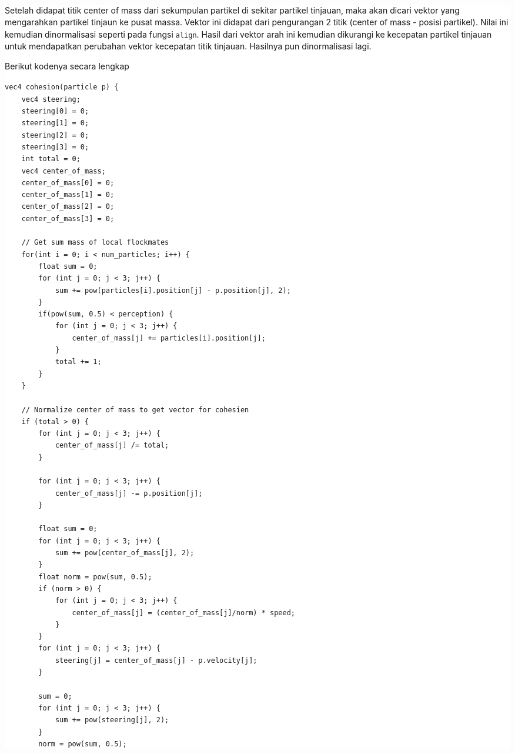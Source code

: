 Setelah didapat titik center of mass dari sekumpulan partikel di sekitar partikel tinjauan, maka akan dicari vektor yang mengarahkan partikel tinjaun ke pusat massa. Vektor ini didapat dari pengurangan 2 titik (center of mass - posisi partikel). Nilai ini kemudian dinormalisasi seperti pada fungsi `align`. Hasil dari vektor arah ini kemudian dikurangi ke kecepatan partikel tinjauan untuk mendapatkan perubahan vektor kecepatan titik tinjauan. Hasilnya pun dinormalisasi lagi.

Berikut kodenya secara lengkap
```
vec4 cohesion(particle p) {
    vec4 steering;
    steering[0] = 0;
    steering[1] = 0;
    steering[2] = 0;
    steering[3] = 0;
    int total = 0;
    vec4 center_of_mass;
    center_of_mass[0] = 0;
    center_of_mass[1] = 0;
    center_of_mass[2] = 0;
    center_of_mass[3] = 0;

    // Get sum mass of local flockmates
    for(int i = 0; i < num_particles; i++) {
        float sum = 0;
        for (int j = 0; j < 3; j++) {
            sum += pow(particles[i].position[j] - p.position[j], 2);
        }
        if(pow(sum, 0.5) < perception) {    
            for (int j = 0; j < 3; j++) {
                center_of_mass[j] += particles[i].position[j];
            }
            total += 1;
        }
    }

    // Normalize center of mass to get vector for cohesien
    if (total > 0) {
        for (int j = 0; j < 3; j++) {
            center_of_mass[j] /= total;
        }

        for (int j = 0; j < 3; j++) {
            center_of_mass[j] -= p.position[j];
        }

        float sum = 0;
        for (int j = 0; j < 3; j++) {
            sum += pow(center_of_mass[j], 2);
        }
        float norm = pow(sum, 0.5);
        if (norm > 0) {
            for (int j = 0; j < 3; j++) {
                center_of_mass[j] = (center_of_mass[j]/norm) * speed;
            }
        }
        for (int j = 0; j < 3; j++) {
            steering[j] = center_of_mass[j] - p.velocity[j];
        }

        sum = 0;
        for (int j = 0; j < 3; j++) {
            sum += pow(steering[j], 2);
        }
        norm = pow(sum, 0.5);
```